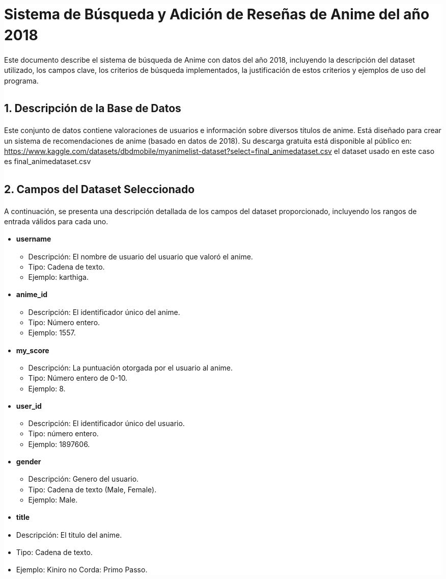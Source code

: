 # Sistema de Búsqueda y Adición de Reseñas de Anime del año 2018

Este documento describe el sistema de búsqueda de Anime con datos del año 2018, incluyendo la descripción del dataset utilizado, los campos clave, los criterios de búsqueda implementados, la justificación de estos criterios y ejemplos de uso del programa.

## 1. Descripción de la Base de Datos

Este conjunto de datos contiene valoraciones de usuarios e información sobre diversos títulos de anime. Está diseñado para crear un sistema de recomendaciones de anime (basado en datos de 2018). Su descarga gratuita está disponible al público en: https://www.kaggle.com/datasets/dbdmobile/myanimelist-dataset?select=final_animedataset.csv el dataset usado en este caso es final_animedataset.csv

## 2. Campos del Dataset Seleccionado

A continuación, se presenta una descripción detallada de los campos del dataset proporcionado, incluyendo los rangos de entrada válidos para cada uno.

- **username**

  - Descripción: El nombre de usuario del usuario que valoró el anime.
  - Tipo: Cadena de texto.
  - Ejemplo: karthiga.

- **anime_id**

  - Descripción: El identificador único del anime.
  - Tipo: Número entero.
  - Ejemplo: 1557.

- **my_score**

  - Descripción: La puntuación otorgada por el usuario al anime.
  - Tipo: Número entero de 0-10.
  - Ejemplo: 8.

- **user_id**

  - Descripción: El identificador único del usuario.
  - Tipo: número entero.
  - Ejemplo: 1897606.

- **gender**

  - Descripción: Genero del usuario.
  - Tipo: Cadena de texto (Male, Female).
  - Ejemplo: Male.

- **title**

- Descripción: El titulo del anime.
- Tipo: Cadena de texto.
- Ejemplo: Kiniro no Corda: Primo Passo.
